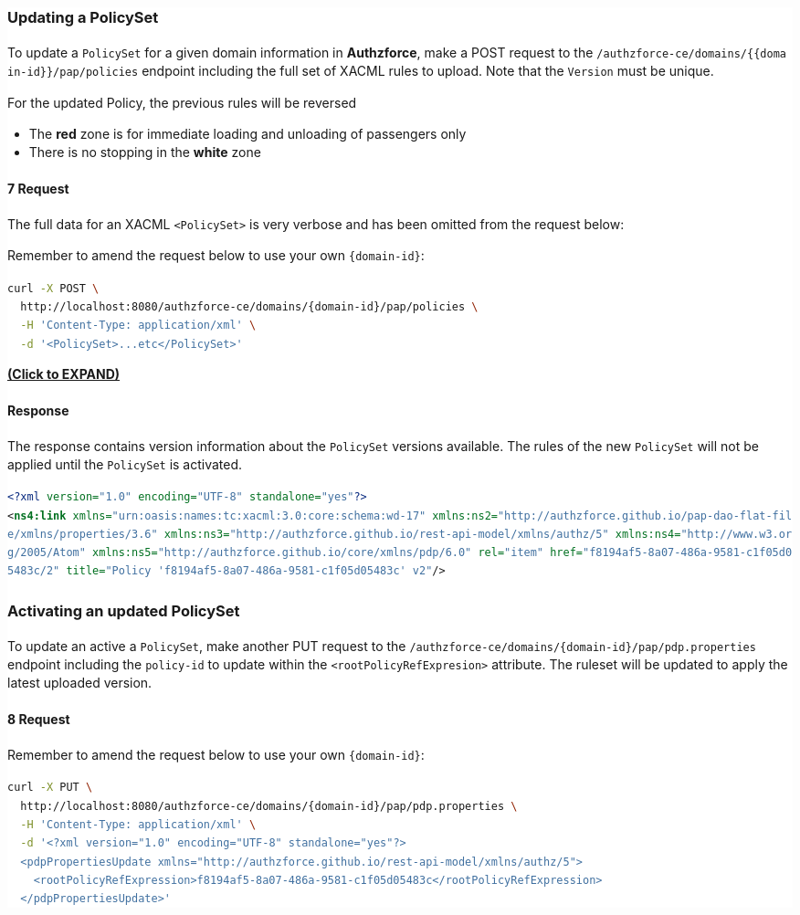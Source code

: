 ### Updating a PolicySet

To update a `PolicySet` for a given domain information in **Authzforce**, make a
POST request to the `/authzforce-ce/domains/{{domain-id}}/pap/policies` endpoint
including the full set of XACML rules to upload. Note that the `Version` must be
unique.

For the updated Policy, the previous rules will be reversed

-   The **red** zone is for immediate loading and unloading of passengers only
-   There is no stopping in the **white** zone

#### 7 Request

The full data for an XACML `<PolicySet>` is very verbose and has been omitted
from the request below:

Remember to amend the request below to use your own `{domain-id}`:

```bash
curl -X POST \
  http://localhost:8080/authzforce-ce/domains/{domain-id}/pap/policies \
  -H 'Content-Type: application/xml' \
  -d '<PolicySet>...etc</PolicySet>'
```

[**(Click to EXPAND)**](cmds/administrating-xacml.md#7-request)

#### Response

The response contains version information about the `PolicySet` versions
available. The rules of the new `PolicySet` will not be applied until the
`PolicySet` is activated.

```xml
<?xml version="1.0" encoding="UTF-8" standalone="yes"?>
<ns4:link xmlns="urn:oasis:names:tc:xacml:3.0:core:schema:wd-17" xmlns:ns2="http://authzforce.github.io/pap-dao-flat-file/xmlns/properties/3.6" xmlns:ns3="http://authzforce.github.io/rest-api-model/xmlns/authz/5" xmlns:ns4="http://www.w3.org/2005/Atom" xmlns:ns5="http://authzforce.github.io/core/xmlns/pdp/6.0" rel="item" href="f8194af5-8a07-486a-9581-c1f05d05483c/2" title="Policy 'f8194af5-8a07-486a-9581-c1f05d05483c' v2"/>
```

### Activating an updated PolicySet

To update an active a `PolicySet`, make another PUT request to the
`/authzforce-ce/domains/{domain-id}/pap/pdp.properties` endpoint including the
`policy-id` to update within the `<rootPolicyRefExpresion>` attribute. The
ruleset will be updated to apply the latest uploaded version.

#### 8 Request

Remember to amend the request below to use your own `{domain-id}`:

```bash
curl -X PUT \
  http://localhost:8080/authzforce-ce/domains/{domain-id}/pap/pdp.properties \
  -H 'Content-Type: application/xml' \
  -d '<?xml version="1.0" encoding="UTF-8" standalone="yes"?>
  <pdpPropertiesUpdate xmlns="http://authzforce.github.io/rest-api-model/xmlns/authz/5">
    <rootPolicyRefExpression>f8194af5-8a07-486a-9581-c1f05d05483c</rootPolicyRefExpression>
  </pdpPropertiesUpdate>'
```
